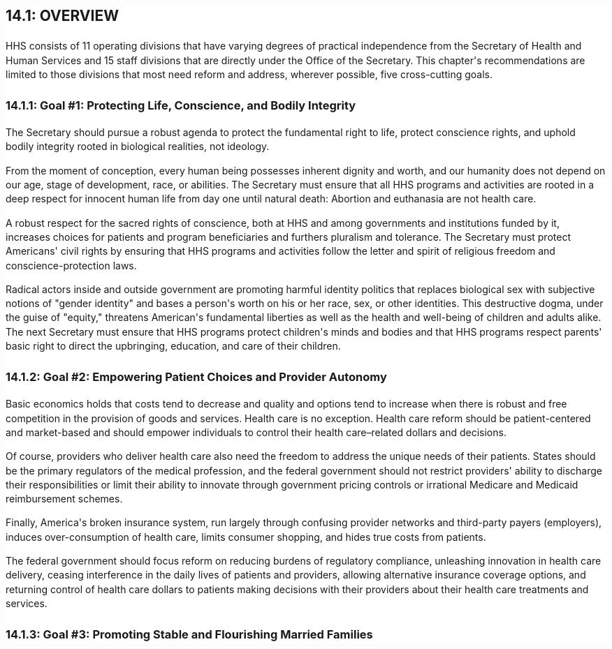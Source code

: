 ## 14.1: OVERVIEW

HHS consists of 11 operating divisions that have varying degrees of practical independence from the Secretary of Health and Human Services and 15 staff divisions that are directly under the Office of the Secretary. This chapter's recommendations are limited to those divisions that most need reform and address, wherever possible, five cross-cutting goals.

### 14.1.1: Goal #1: Protecting Life, Conscience, and Bodily Integrity

The Secretary should pursue a robust agenda to protect the fundamental right to life, protect conscience rights, and uphold bodily integrity rooted in biological realities, not ideology.

From the moment of conception, every human being possesses inherent dignity and worth, and our humanity does not depend on our age, stage of development, race, or abilities. The Secretary must ensure that all HHS programs and activities are rooted in a deep respect for innocent human life from day one until natural death: Abortion and euthanasia are not health care.

A robust respect for the sacred rights of conscience, both at HHS and among governments and institutions funded by it, increases choices for patients and program beneficiaries and furthers pluralism and tolerance. The Secretary must protect Americans' civil rights by ensuring that HHS programs and activities follow the letter and spirit of religious freedom and conscience-protection laws.

Radical actors inside and outside government are promoting harmful identity politics that replaces biological sex with subjective notions of "gender identity" and bases a person's worth on his or her race, sex, or other identities. This destructive dogma, under the guise of "equity," threatens American's fundamental liberties as well as the health and well-being of children and adults alike. The next Secretary must ensure that HHS programs protect children's minds and bodies and that HHS programs respect parents' basic right to direct the upbringing, education, and care of their children.

### 14.1.2: Goal #2: Empowering Patient Choices and Provider Autonomy

Basic economics holds that costs tend to decrease and quality and options tend to increase when there is robust and free competition in the provision of goods and services. Health care is no exception. Health care reform should be patient-centered and market-based and should empower individuals to control their health care–related dollars and decisions.

Of course, providers who deliver health care also need the freedom to address the unique needs of their patients. States should be the primary regulators of the medical profession, and the federal government should not restrict providers' ability to discharge their responsibilities or limit their ability to innovate through government pricing controls or irrational Medicare and Medicaid reimbursement schemes.

Finally, America's broken insurance system, run largely through confusing provider networks and third-party payers (employers), induces over-consumption of health care, limits consumer shopping, and hides true costs from patients.

The federal government should focus reform on reducing burdens of regulatory compliance, unleashing innovation in health care delivery, ceasing interference in the daily lives of patients and providers, allowing alternative insurance coverage options, and returning control of health care dollars to patients making decisions with their providers about their health care treatments and services.

### 14.1.3: Goal #3: Promoting Stable and Flourishing Married Families
